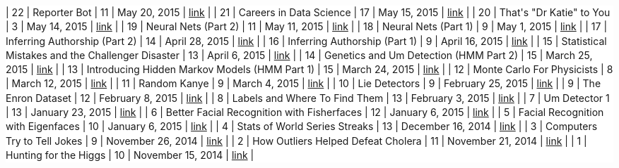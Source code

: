 | 22 | Reporter Bot | 11 | May 20, 2015 | [link](https://soundcloud.com/linear-digressions/reporter-bot) |
| 21 | Careers in Data Science | 17 | May 15, 2015 | [link](https://soundcloud.com/linear-digressions/careers-in-data-science) |
| 20 | That's "Dr Katie" to You | 3 | May 14, 2015 | [link](https://soundcloud.com/linear-digressions/thats-dr-katie-to-you) |
| 19 | Neural Nets (Part 2) | 11 | May 11, 2015 | [link](https://soundcloud.com/linear-digressions/neural-nets-part-2) |
| 18 | Neural Nets (Part 1) | 9 | May 1, 2015 | [link](https://soundcloud.com/linear-digressions/neural-nets-part-1) |
| 17 | Inferring Authorship (Part 2) | 14 | April 28, 2015 | [link](https://soundcloud.com/linear-digressions/inferring-authorship-part-2) |
| 16 | Inferring Authorship (Part 1) | 9 | April 16, 2015 | [link](https://soundcloud.com/linear-digressions/authorship-part-1) |
| 15 | Statistical Mistakes and the Challenger Disaster | 13 | April 6, 2015 | [link](https://soundcloud.com/linear-digressions/statistical-mistakes-and-the-challenger-disaster) |
| 14 | Genetics and Um Detection (HMM Part 2) | 15 | March 25, 2015 | [link](https://soundcloud.com/linear-digressions/genetics-and-um-detection-part-2) |
| 13 | Introducing Hidden Markov Models (HMM Part 1) | 15 | March 24, 2015 | [link](https://soundcloud.com/linear-digressions/introducing-hidden-markov-models) |
| 12 | Monte Carlo For Physicists | 8 | March 12, 2015 | [link](https://soundcloud.com/linear-digressions/monte-carlo-for-physicists) |
| 11 | Random Kanye | 9 | March 4, 2015 | [link](https://soundcloud.com/linear-digressions/random-kanye) |
| 10 | Lie Detectors | 9 | February 25, 2015 | [link](https://soundcloud.com/linear-digressions/lie-detectors) |
| 9 | The Enron Dataset | 12 | February 8, 2015 | [link](https://soundcloud.com/linear-digressions/the-enron-dataset) |
| 8 | Labels and Where To Find Them | 13 | February 3, 2015 | [link](https://soundcloud.com/linear-digressions/labels-and-where-to-find-them) |
| 7 | Um Detector 1 | 13 | January 23, 2015 | [link](https://soundcloud.com/linear-digressions/um-detector-1) |
| 6 | Better Facial Recognition with Fisherfaces | 12 | January 6, 2015 | [link](https://soundcloud.com/linear-digressions/better-facial-recognition-with-fisherfaces) |
| 5 | Facial Recognition with Eigenfaces | 10 | January 6, 2015 | [link](https://soundcloud.com/linear-digressions/facial-recognition-with-eigenfaces) |
| 4 | Stats of World Series Streaks | 13 | December 16, 2014 | [link](https://soundcloud.com/linear-digressions/stats-of-world-series-streaks) |
| 3 | Computers Try to Tell Jokes | 9 | November 26, 2014 | [link](https://soundcloud.com/linear-digressions/linear-digressions-computers-try-to-tell-jokes) |
| 2 | How Outliers Helped Defeat Cholera | 11 | November 21, 2014 | [link](https://soundcloud.com/linear-digressions/linear-digressions-choleric-outliers) |
| 1 | Hunting for the Higgs | 10 | November 15, 2014 | [link](https://soundcloud.com/linear-digressions/linear-digressions-hunting-for-the-higgs) |
